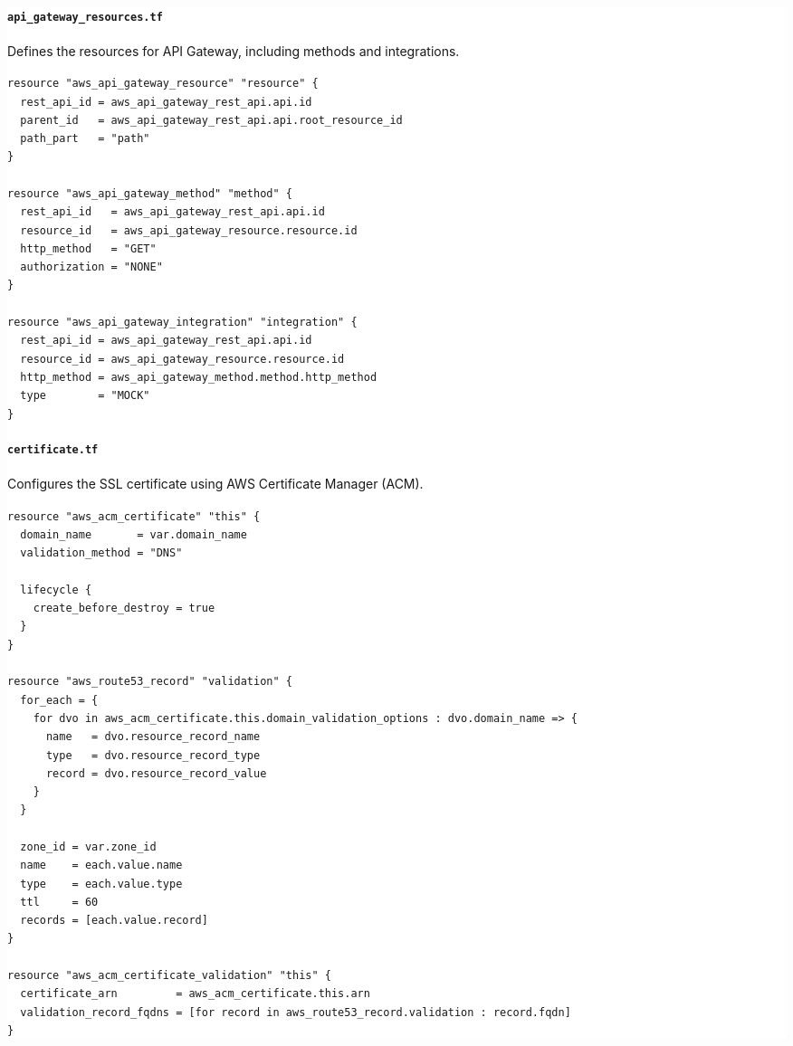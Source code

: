 #### `api_gateway_resources.tf`
Defines the resources for API Gateway, including methods and integrations.

```hcl
resource "aws_api_gateway_resource" "resource" {
  rest_api_id = aws_api_gateway_rest_api.api.id
  parent_id   = aws_api_gateway_rest_api.api.root_resource_id
  path_part   = "path"
}

resource "aws_api_gateway_method" "method" {
  rest_api_id   = aws_api_gateway_rest_api.api.id
  resource_id   = aws_api_gateway_resource.resource.id
  http_method   = "GET"
  authorization = "NONE"
}

resource "aws_api_gateway_integration" "integration" {
  rest_api_id = aws_api_gateway_rest_api.api.id
  resource_id = aws_api_gateway_resource.resource.id
  http_method = aws_api_gateway_method.method.http_method
  type        = "MOCK"
}
```

#### `certificate.tf`
Configures the SSL certificate using AWS Certificate Manager (ACM).

```hcl
resource "aws_acm_certificate" "this" {
  domain_name       = var.domain_name
  validation_method = "DNS"

  lifecycle {
    create_before_destroy = true
  }
}

resource "aws_route53_record" "validation" {
  for_each = {
    for dvo in aws_acm_certificate.this.domain_validation_options : dvo.domain_name => {
      name   = dvo.resource_record_name
      type   = dvo.resource_record_type
      record = dvo.resource_record_value
    }
  }

  zone_id = var.zone_id
  name    = each.value.name
  type    = each.value.type
  ttl     = 60
  records = [each.value.record]
}

resource "aws_acm_certificate_validation" "this" {
  certificate_arn         = aws_acm_certificate.this.arn
  validation_record_fqdns = [for record in aws_route53_record.validation : record.fqdn]
}
```
